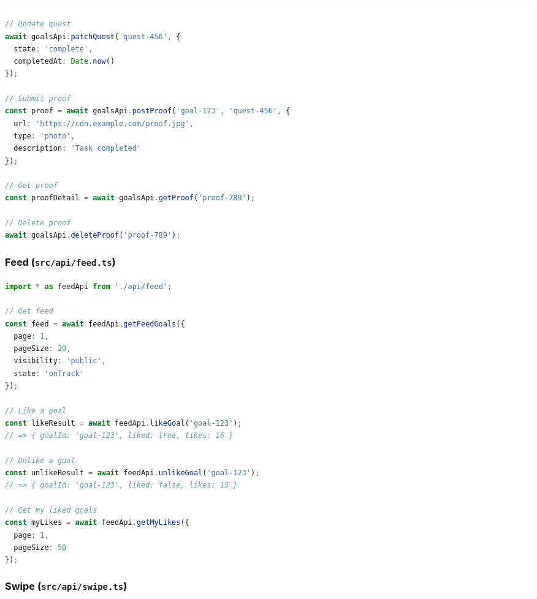 ```typescript

// Update quest
await goalsApi.patchQuest('quest-456', {
  state: 'complete',
  completedAt: Date.now()
});

// Submit proof
const proof = await goalsApi.postProof('goal-123', 'quest-456', {
  url: 'https://cdn.example.com/proof.jpg',
  type: 'photo',
  description: 'Task completed'
});

// Get proof
const proofDetail = await goalsApi.getProof('proof-789');

// Delete proof
await goalsApi.deleteProof('proof-789');
```

### Feed (`src/api/feed.ts`)

```typescript
import * as feedApi from './api/feed';

// Get feed
const feed = await feedApi.getFeedGoals({
  page: 1,
  pageSize: 20,
  visibility: 'public',
  state: 'onTrack'
});

// Like a goal
const likeResult = await feedApi.likeGoal('goal-123');
// => { goalId: 'goal-123', liked: true, likes: 16 }

// Unlike a goal
const unlikeResult = await feedApi.unlikeGoal('goal-123');
// => { goalId: 'goal-123', liked: false, likes: 15 }

// Get my liked goals
const myLikes = await feedApi.getMyLikes({
  page: 1,
  pageSize: 50
});
```

### Swipe (`src/api/swipe.ts`)
